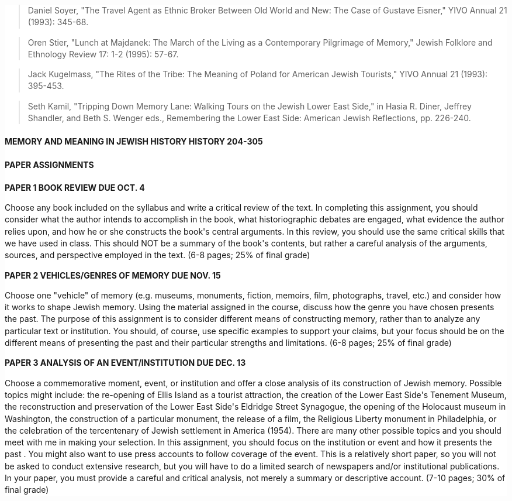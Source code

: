 > Daniel Soyer, "The Travel Agent as Ethnic Broker Between Old World and New:
The Case of Gustave Eisner," YIVO Annual 21 (1993): 345-68.

>

> Oren Stier, "Lunch at Majdanek: The March of the Living as a Contemporary
Pilgrimage of Memory," Jewish Folklore and Ethnology Review 17: 1-2 (1995):
57-67.

>

> Jack Kugelmass, "The Rites of the Tribe: The Meaning of Poland for American
Jewish Tourists," YIVO Annual 21 (1993): 395-453.

>

> Seth Kamil, "Tripping Down Memory Lane: Walking Tours on the Jewish Lower
East Side," in Hasia R. Diner, Jeffrey Shandler, and Beth S. Wenger eds.,
Remembering the Lower East Side: American Jewish Reflections, pp. 226-240.

####  

#### MEMORY AND MEANING IN JEWISH HISTORY HISTORY 204-305

#### PAPER ASSIGNMENTS

**PAPER 1 BOOK REVIEW DUE OCT. 4**

Choose any book included on the syllabus and write a critical review of the
text. In completing this assignment, you should consider what the author
intends to accomplish in the book, what historiographic debates are engaged,
what evidence the author relies upon, and how he or she constructs the book's
central arguments. In this review, you should use the same critical skills
that we have used in class. This should NOT be a summary of the book's
contents, but rather a careful analysis of the arguments, sources, and
perspective employed in the text. (6-8 pages; 25% of final grade)

**PAPER 2 VEHICLES/GENRES OF MEMORY DUE NOV. 15**

Choose one "vehicle" of memory (e.g. museums, monuments, fiction, memoirs,
film, photographs, travel, etc.) and consider how it works to shape Jewish
memory. Using the material assigned in the course, discuss how the genre you
have chosen presents the past. The purpose of this assignment is to consider
different means of constructing memory, rather than to analyze any particular
text or institution. You should, of course, use specific examples to support
your claims, but your focus should be on the different means of presenting the
past and their particular strengths and limitations. (6-8 pages; 25% of final
grade)

**PAPER 3 ANALYSIS OF AN EVENT/INSTITUTION DUE DEC. 13**

Choose a commemorative moment, event, or institution and offer a close
analysis of its construction of Jewish memory. Possible topics might include:
the re-opening of Ellis Island as a tourist attraction, the creation of the
Lower East Side's Tenement Museum, the reconstruction and preservation of the
Lower East Side's Eldridge Street Synagogue, the opening of the Holocaust
museum in Washington, the construction of a particular monument, the release
of a film, the Religious Liberty monument in Philadelphia, or the celebration
of the tercentenary of Jewish settlement in America (1954). There are many
other possible topics and you should meet with me in making your selection. In
this assignment, you should focus on the institution or event and how it
presents the past . You might also want to use press accounts to follow
coverage of the event. This is a relatively short paper, so you will not be
asked to conduct extensive research, but you will have to do a limited search
of newspapers and/or institutional publications. In your paper, you must
provide a careful and critical analysis, not merely a summary or descriptive
account. (7-10 pages; 30% of final grade)
